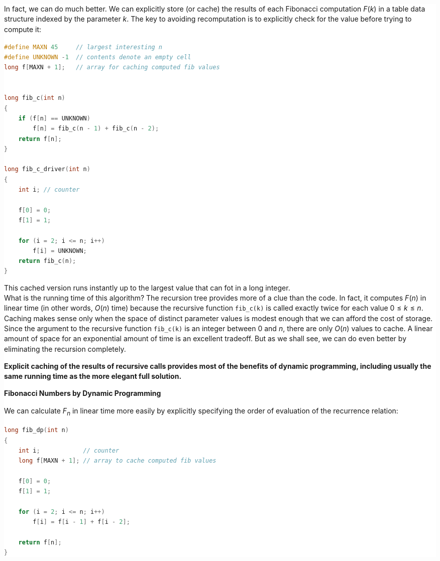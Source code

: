 In fact, we can do much better. We can explicitly store (or cache) the results of each Fibonacci computation $F(k)$ in a table data structure indexed by the parameter $k$. The key to avoiding recomputation is to explicitly check for the value before trying to compute it:

```c
#define MAXN 45     // largest interesting n
#define UNKNOWN -1  // contents denote an empty cell 
long f[MAXN + 1];   // array for caching computed fib values


long fib_c(int n)
{
    if (f[n] == UNKNOWN)
        f[n] = fib_c(n - 1) + fib_c(n - 2);
    return f[n];
}

long fib_c_driver(int n)
{
    int i; // counter
    
    f[0] = 0;
    f[1] = 1;

    for (i = 2; i <= n; i++)
        f[i] = UNKNOWN;
    return fib_c(n);
}
```

This cached version runs instantly up to the largest value that can fot in a long integer.   
What is the running time of this algorithm? The recursion tree provides more of a clue than the code. In fact, it computes $F(n)$ in linear time (in other words, $O(n)$ time) because the recursive function ```fib_c(k)``` is called exactly twice for each value $0 \leq k \leq n$.    
Caching makes sense only when the space of distinct parameter values is modest enough that we can afford the cost of storage. Since the argument to the recursive function ```fib_c(k)``` is an integer between $0$ and $n$, there are only $O(n)$ values to cache. A linear amount of space for an exponential amount of time is an excellent tradeoff. But as we shall see, we can do even better by eliminating the recursion completely.    

__Explicit caching of the results of recursive calls provides most of the benefits of dynamic programming, including usually the same running time as the more elegant full solution.__   

__Fibonacci Numbers by Dynamic Programming__    

We can calculate $F_n$ in linear time more easily by explicitly specifying the order of evaluation of the recurrence relation:

```c
long fib_dp(int n)
{
    int i;            // counter
    long f[MAXN + 1]; // array to cache computed fib values

    f[0] = 0;
    f[1] = 1;
    
    for (i = 2; i <= n; i++)
        f[i] = f[i - 1] + f[i - 2];
    
    return f[n];
}
```
